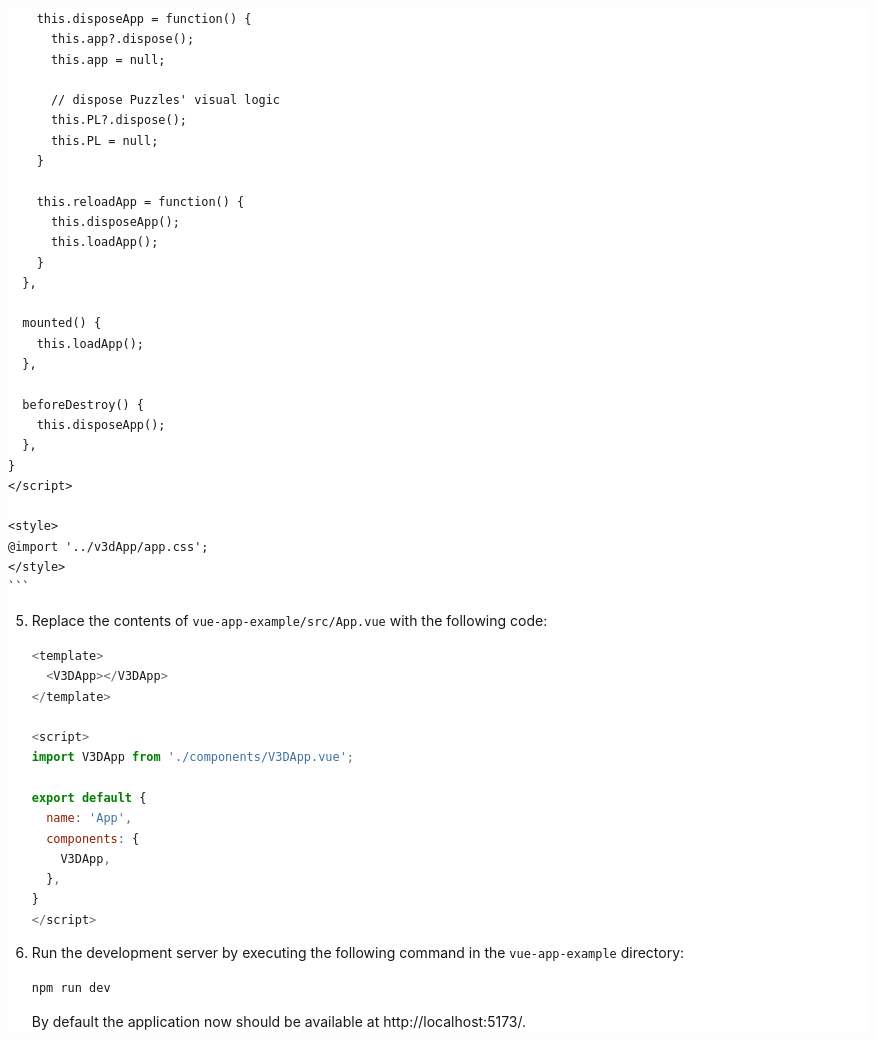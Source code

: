         this.disposeApp = function() {
          this.app?.dispose();
          this.app = null;

          // dispose Puzzles' visual logic
          this.PL?.dispose();
          this.PL = null;
        }

        this.reloadApp = function() {
          this.disposeApp();
          this.loadApp();
        }
      },

      mounted() {
        this.loadApp();
      },

      beforeDestroy() {
        this.disposeApp();
      },
    }
    </script>

    <style>
    @import '../v3dApp/app.css';
    </style>
    ```

5) Replace the contents of `vue-app-example/src/App.vue` with the following code:

    ```js
    <template>
      <V3DApp></V3DApp>
    </template>

    <script>
    import V3DApp from './components/V3DApp.vue';

    export default {
      name: 'App',
      components: {
        V3DApp,
      },
    }
    </script>
    ```

6) Run the development server by executing the following command in the
`vue-app-example` directory:

    ```
    npm run dev
    ```

    By default the application now should be available at http://localhost:5173/.
